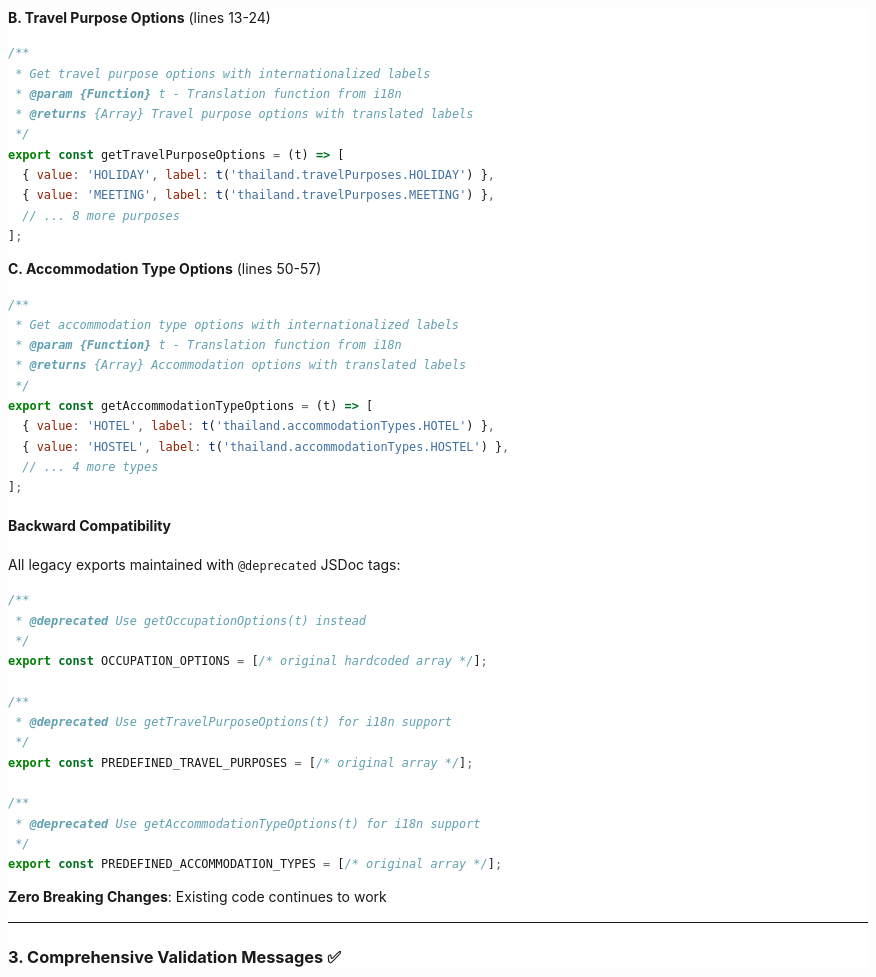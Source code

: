**B. Travel Purpose Options** (lines 13-24)
```javascript
/**
 * Get travel purpose options with internationalized labels
 * @param {Function} t - Translation function from i18n
 * @returns {Array} Travel purpose options with translated labels
 */
export const getTravelPurposeOptions = (t) => [
  { value: 'HOLIDAY', label: t('thailand.travelPurposes.HOLIDAY') },
  { value: 'MEETING', label: t('thailand.travelPurposes.MEETING') },
  // ... 8 more purposes
];
```

**C. Accommodation Type Options** (lines 50-57)
```javascript
/**
 * Get accommodation type options with internationalized labels
 * @param {Function} t - Translation function from i18n
 * @returns {Array} Accommodation options with translated labels
 */
export const getAccommodationTypeOptions = (t) => [
  { value: 'HOTEL', label: t('thailand.accommodationTypes.HOTEL') },
  { value: 'HOSTEL', label: t('thailand.accommodationTypes.HOSTEL') },
  // ... 4 more types
];
```

#### Backward Compatibility

All legacy exports maintained with `@deprecated` JSDoc tags:
```javascript
/**
 * @deprecated Use getOccupationOptions(t) instead
 */
export const OCCUPATION_OPTIONS = [/* original hardcoded array */];

/**
 * @deprecated Use getTravelPurposeOptions(t) for i18n support
 */
export const PREDEFINED_TRAVEL_PURPOSES = [/* original array */];

/**
 * @deprecated Use getAccommodationTypeOptions(t) for i18n support
 */
export const PREDEFINED_ACCOMMODATION_TYPES = [/* original array */];
```

**Zero Breaking Changes**: Existing code continues to work

---

### 3. Comprehensive Validation Messages ✅
